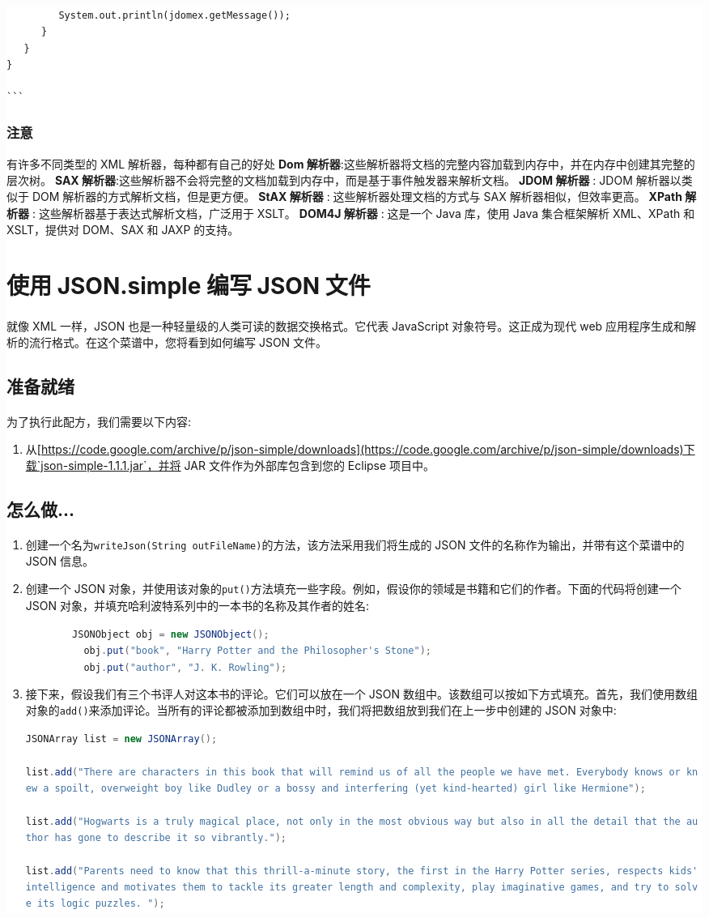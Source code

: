              System.out.println(jdomex.getMessage()); 
          } 
       } 
    } 

    ```

### 注意

有许多不同类型的 XML 解析器，每种都有自己的好处 **Dom 解析器**:这些解析器将文档的完整内容加载到内存中，并在内存中创建其完整的层次树。 **SAX 解析器**:这些解析器不会将完整的文档加载到内存中，而是基于事件触发器来解析文档。 **JDOM 解析器** : JDOM 解析器以类似于 DOM 解析器的方式解析文档，但是更方便。 **StAX 解析器** : 这些解析器处理文档的方式与 SAX 解析器相似，但效率更高。 **XPath 解析器** : 这些解析器基于表达式解析文档，广泛用于 XSLT。 **DOM4J 解析器** : 这是一个 Java 库，使用 Java 集合框架解析 XML、XPath 和 XSLT，提供对 DOM、SAX 和 JAXP 的支持。



# 使用 JSON.simple 编写 JSON 文件

就像 XML 一样，JSON 也是一种轻量级的人类可读的数据交换格式。它代表 JavaScript 对象符号。这正成为现代 web 应用程序生成和解析的流行格式。在这个菜谱中，您将看到如何编写 JSON 文件。

## 准备就绪

为了执行此配方，我们需要以下内容:

1.  从[https://code.google.com/archive/p/json-simple/downloads](https://code.google.com/archive/p/json-simple/downloads)下载`json-simple-1.1.1.jar`，并将 JAR 文件作为外部库包含到您的 Eclipse 项目中。

## 怎么做...

1.  创建一个名为`writeJson(String outFileName)`的方法，该方法采用我们将生成的 JSON 文件的名称作为输出，并带有这个菜谱中的 JSON 信息。
2.  创建一个 JSON 对象，并使用该对象的`put()`方法填充一些字段。例如，假设你的领域是书籍和它们的作者。下面的代码将创建一个 JSON 对象，并填充哈利波特系列中的一本书的名称及其作者的姓名:

    ```java
            JSONObject obj = new JSONObject(); 
              obj.put("book", "Harry Potter and the Philosopher's Stone"); 
              obj.put("author", "J. K. Rowling");

    ```

3.  接下来，假设我们有三个书评人对这本书的评论。它们可以放在一个 JSON 数组中。该数组可以按如下方式填充。首先，我们使用数组对象的`add()`来添加评论。当所有的评论都被添加到数组中时，我们将把数组放到我们在上一步中创建的 JSON 对象中:

    ```java
    JSONArray list = new JSONArray(); 

    list.add("There are characters in this book that will remind us of all the people we have met. Everybody knows or knew a spoilt, overweight boy like Dudley or a bossy and interfering (yet kind-hearted) girl like Hermione"); 

    list.add("Hogwarts is a truly magical place, not only in the most obvious way but also in all the detail that the author has gone to describe it so vibrantly."); 

    list.add("Parents need to know that this thrill-a-minute story, the first in the Harry Potter series, respects kids' intelligence and motivates them to tackle its greater length and complexity, play imaginative games, and try to solve its logic puzzles. "); 
